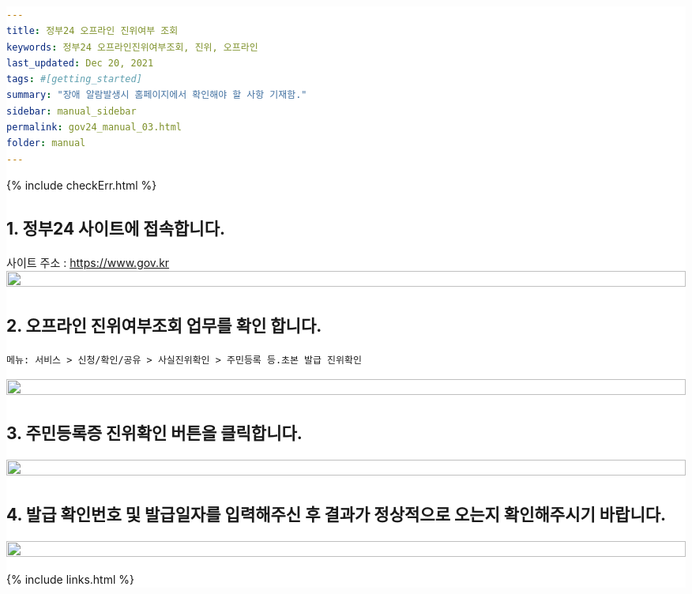 ```yaml
---
title: 정부24 오프라인 진위여부 조회
keywords: 정부24 오프라인진위여부조회, 진위, 오프라인
last_updated: Dec 20, 2021
tags: #[getting_started]
summary: "장애 알람발생시 홈페이지에서 확인해야 할 사항 기재함."
sidebar: manual_sidebar
permalink: gov24_manual_03.html
folder: manual
---
```


{% include checkErr.html %}

## 1. 정부24 사이트에 접속합니다.
 사이트 주소 : https://www.gov.kr 
<left><img src="/images/gov/gov01.png" width="100%" height="100%"></left>

## 2. 오프라인 진위여부조회 업무를 확인 합니다.
    메뉴: 서비스 > 신청/확인/공유 > 사실진위확인 > 주민등록 등.초본 발급 진위확인
<left><img src="/images/gov/gov12.png" width="100%" height="100%"></left>

## 3. 주민등록증 진위확인 버튼을 클릭합니다.
<left><img src="/images/gov/gov09.png" width="100%" height="100%"></left>

## 4. 발급 확인번호 및 발급일자를 입력해주신 후 결과가 정상적으로 오는지 확인해주시기 바랍니다.
<left><img src="/images/gov/gov13.png" width="100%" height="100%"></left>

{% include links.html %}
